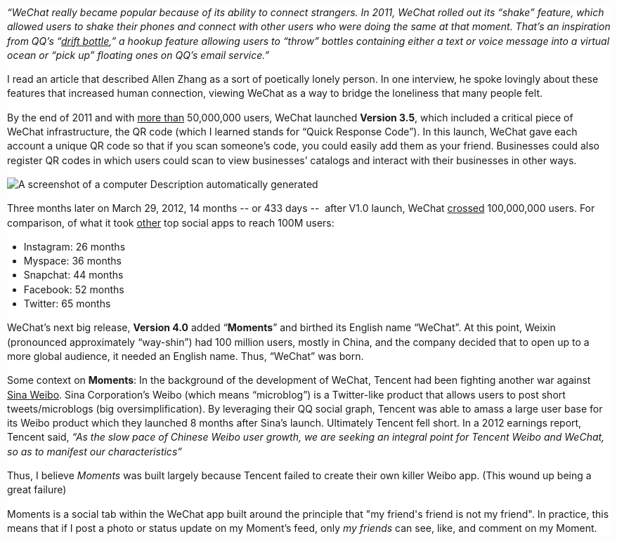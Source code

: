 _“WeChat really became popular because of its ability to connect strangers. In 2011, WeChat rolled out its “shake” feature, which allowed users to shake their phones and connect with other users who were doing the same at that moment. That’s an inspiration from QQ’s “[drift bottle](https://qz.com/1651959/chinas-first-generation-dating-app-has-been-shut-down-by-tencent/?ref=ryanrodenbaugh.com),” a hookup feature allowing users to “throw” bottles containing either a text or voice message into a virtual ocean or “pick up” floating ones on QQ’s email service.”_

I read an article that described Allen Zhang as a sort of poetically lonely person. In one interview, he spoke lovingly about these features that increased human connection, viewing WeChat as a way to bridge the loneliness that many people felt.

By the end of 2011 and with [more than](https://technode.com/2018/08/22/talkbox-the-secret-history-of-wechat/?ref=ryanrodenbaugh.com) 50,000,000 users, WeChat launched **Version 3.5**, which included a critical piece of WeChat infrastructure, the QR code (which I learned stands for “Quick Response Code”). In this launch, WeChat gave each account a unique QR code so that if you scan someone’s code, you could easily add them as your friend. Businesses could also register QR codes in which users could scan to view businesses’ catalogs and interact with their businesses in other ways.

![A screenshot of a computer
Description automatically generated](https://cdn.substack.com/image/fetch/w_1456,c_limit,f_auto,q_auto:good,fl_progressive:steep/https%3A%2F%2Fbucketeer-e05bbc84-baa3-437e-9518-adb32be77984.s3.amazonaws.com%2Fpublic%2Fimages%2Fb8d3a5c5-e309-4a92-b092-03bbfe6ec130_554x422.png)

Three months later on March 29, 2012, 14 months -- or 433 days --  after V1.0 launch, WeChat [crossed](http://tech.163.com/14/0228/14/9M67OQ9100094ODU.html?ref=ryanrodenbaugh.com) 100,000,000 users. For comparison, of what it took [other](https://www.fool.com/investing/2019/01/20/the-social-media-platforms-that-hit-100-million-us.aspx?ref=ryanrodenbaugh.com) top social apps to reach 100M users:

-   Instagram: 26 months
-   Myspace: 36 months
-   Snapchat: 44 months
-   Facebook: 52 months
-   Twitter: 65 months

WeChat’s next big release, **Version 4.0** added “**Moments**” and birthed its English name “WeChat”. At this point, Weixin (pronounced approximately “way-shin”) had 100 million users, mostly in China, and the company decided that to open up to a more global audience, it needed an English name. Thus, “WeChat” was born.

Some context on **Moments**: In the background of the development of WeChat, Tencent had been fighting another war against [Sina Weibo](https://en.wikipedia.org/wiki/Sina_Weibo?ref=ryanrodenbaugh.com). Sina Corporation’s Weibo (which means “microblog”) is a Twitter-like product that allows users to post short tweets/microblogs (big oversimplification). By leveraging their QQ social graph, Tencent was able to amass a large user base for its Weibo product which they launched 8 months after Sina’s launch. Ultimately Tencent fell short. In a 2012 earnings report, Tencent said, _“As the slow pace of Chinese Weibo user growth, we are seeking an integral point for Tencent Weibo and WeChat, so as to manifest our characteristics”_

Thus, I believe _Moments_ was built largely because Tencent failed to create their own killer Weibo app. (This wound up being a great failure)

Moments is a social tab within the WeChat app built around the principle that "my friend's friend is not my friend". In practice, this means that if I post a photo or status update on my Moment’s feed, only _my friends_ can see, like, and comment on my Moment.
